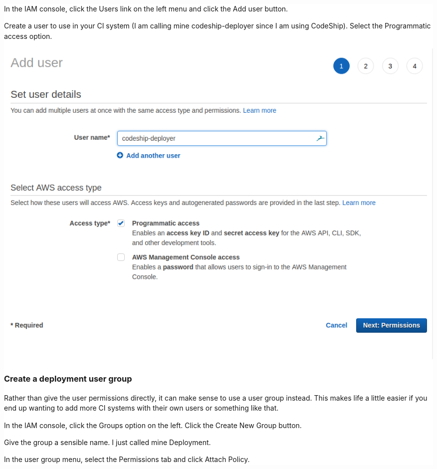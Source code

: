 In the IAM console, click the Users link on the left menu and click the Add user button.

Create a user to use in your CI system (I am calling mine codeship-deployer since I am using CodeShip). Select the Programmatic access option.

![new-user](./12-new-user.png)

### Create a deployment user group

Rather than give the user permissions directly, it can make sense to use a user group instead. This makes life a little easier if you end up wanting to add more CI systems with their own users or something like that.

In the IAM console, click the Groups option on the left. Click the Create New Group button.

Give the group a sensible name. I just called mine Deployment.

In the user group menu, select the Permissions tab and click Attach Policy.
